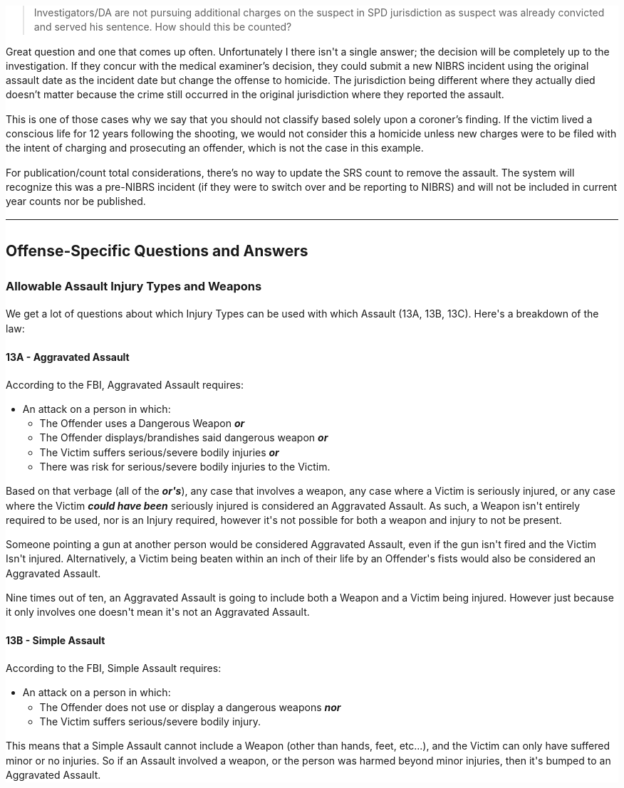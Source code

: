 > Investigators/DA are not pursuing additional charges on the suspect in SPD jurisdiction as suspect was already convicted and served his sentence. How should this be counted?

Great question and one that comes up often. Unfortunately I there isn't a single answer; the decision will be completely up to the investigation. If they concur with the medical examiner’s decision, they could submit a new NIBRS incident using the original assault date as the incident date but change the offense to homicide. The jurisdiction being different where they actually died doesn’t matter because the crime still occurred in the original jurisdiction where they reported the assault.
 
This is one of those cases why we say that you should not classify based solely upon a coroner’s finding. If the victim lived a conscious life for 12 years following the shooting, we would not consider this a homicide unless new charges were to be filed with the intent of charging and prosecuting an offender, which is not the case in this example.
 
For publication/count total considerations, there’s no way to update the SRS count to remove the assault. The system will recognize this was a pre-NIBRS incident (if they were to switch over and be reporting to NIBRS) and will not be included in current year counts nor be published.

___


## Offense-Specific Questions and Answers

### Allowable Assault Injury Types and Weapons
We get a lot of questions about which Injury Types can be used with which Assault (13A, 13B, 13C). Here's a breakdown of the law:

#### 13A - Aggravated Assault
According to the FBI, Aggravated Assault requires:
* An attack on a person in which:
   * The Offender uses a Dangerous Weapon ***or***
   * The Offender displays/brandishes said dangerous weapon ***or***
   * The Victim suffers serious/severe bodily injuries ***or***
   * There was risk for serious/severe bodily injuries to the Victim.

Based on that verbage (all of the ***or's***), any case that involves a weapon, any case where a Victim is seriously injured, or any case where the Victim ***could have been*** seriously injured is considered an Aggravated Assault. As such, a Weapon isn't entirely required to be used, nor is an Injury required, however it's not possible for both a weapon and injury to not be present.

Someone pointing a gun at another person would be considered Aggravated Assault, even if the gun isn't fired and the Victim Isn't injured. Alternatively, a Victim being beaten within an inch of their life by an Offender's fists would also be considered an Aggravated Assault. 

Nine times out of ten, an Aggravated Assault is going to include both a Weapon and a Victim being injured. However just because it only involves one doesn't mean it's not an Aggravated Assault.


#### 13B - Simple Assault
According to the FBI, Simple Assault requires:
* An attack on a person in which:
   * The Offender does not use or display a dangerous weapons ***nor***
   * The Victim suffers serious/severe bodily injury. 

This means that a Simple Assault cannot include a Weapon (other than hands, feet, etc...), and the Victim can only have suffered minor or no injuries. So if an Assault involved a weapon, or the person was harmed beyond minor injuries, then it's bumped to an Aggravated Assault. 

